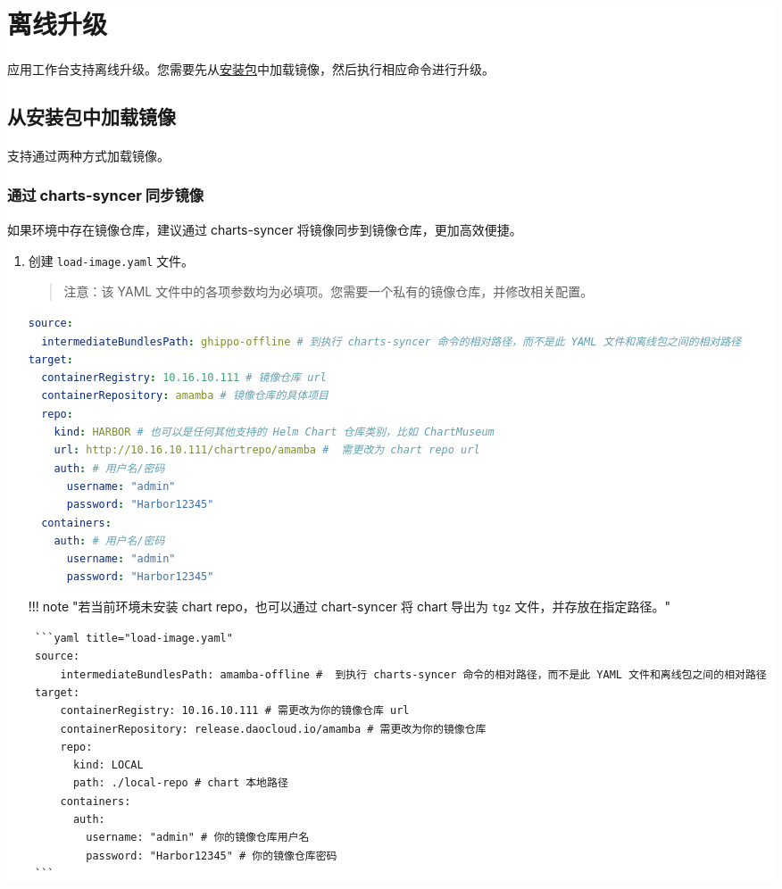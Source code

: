 # 离线升级

应用工作台支持离线升级。您需要先从[安装包](../download/modules/amamba.md)中加载镜像，然后执行相应命令进行升级。



## 从安装包中加载镜像

支持通过两种方式加载镜像。

### 通过 charts-syncer 同步镜像

如果环境中存在镜像仓库，建议通过 charts-syncer 将镜像同步到镜像仓库，更加高效便捷。

1. 创建 `load-image.yaml` 文件。

    > 注意：该 YAML 文件中的各项参数均为必填项。您需要一个私有的镜像仓库，并修改相关配置。

    ```yaml title="load-image.yaml"
    source:
      intermediateBundlesPath: ghippo-offline # 到执行 charts-syncer 命令的相对路径，而不是此 YAML 文件和离线包之间的相对路径
    target:
      containerRegistry: 10.16.10.111 # 镜像仓库 url
      containerRepository: amamba # 镜像仓库的具体项目
      repo:
        kind: HARBOR # 也可以是任何其他支持的 Helm Chart 仓库类别，比如 ChartMuseum
        url: http://10.16.10.111/chartrepo/amamba #  需更改为 chart repo url
        auth: # 用户名/密码
          username: "admin"
          password: "Harbor12345"
      containers:
        auth: # 用户名/密码
          username: "admin"
          password: "Harbor12345"
    ```

    !!! note "若当前环境未安装 chart repo，也可以通过 chart-syncer 将 chart 导出为 `tgz` 文件，并存放在指定路径。"

        ```yaml title="load-image.yaml"
        source:
            intermediateBundlesPath: amamba-offline #  到执行 charts-syncer 命令的相对路径，而不是此 YAML 文件和离线包之间的相对路径
        target:
            containerRegistry: 10.16.10.111 # 需更改为你的镜像仓库 url
            containerRepository: release.daocloud.io/amamba # 需更改为你的镜像仓库
            repo:
              kind: LOCAL
              path: ./local-repo # chart 本地路径
            containers:
              auth:
                username: "admin" # 你的镜像仓库用户名
                password: "Harbor12345" # 你的镜像仓库密码
        ```
